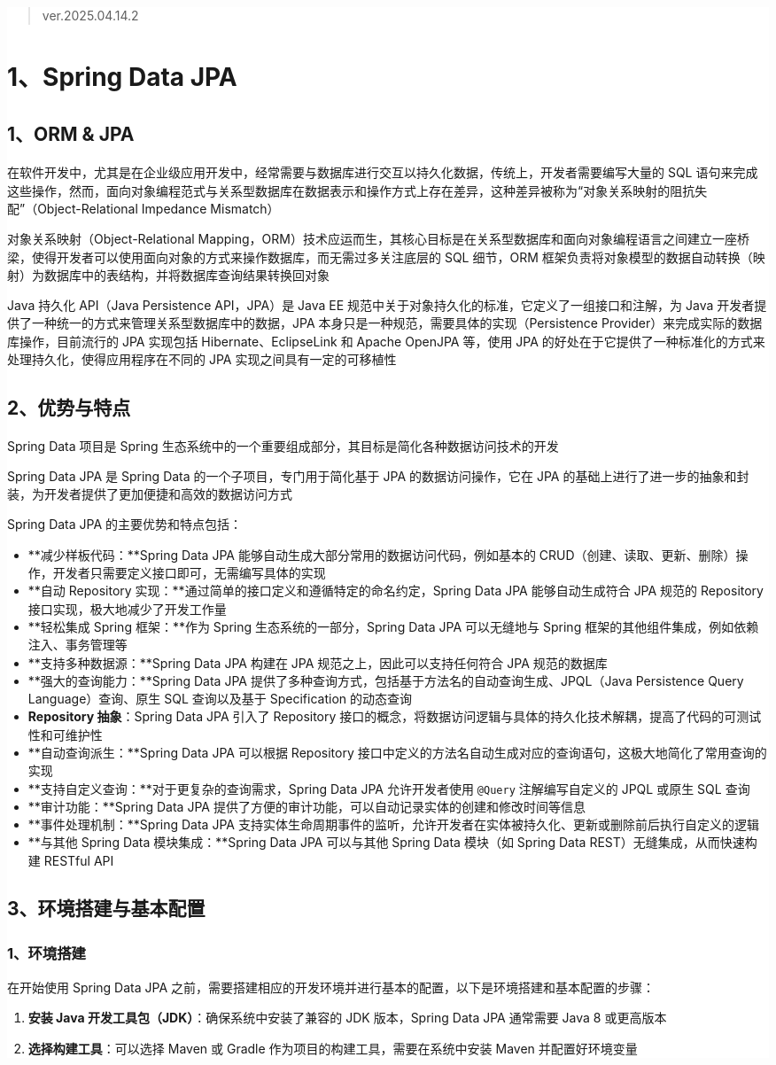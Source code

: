 > ver.2025.04.14.2

# 1、Spring Data JPA

## 1、ORM & JPA

在软件开发中，尤其是在企业级应用开发中，经常需要与数据库进行交互以持久化数据，传统上，开发者需要编写大量的 SQL 语句来完成这些操作，然而，面向对象编程范式与关系型数据库在数据表示和操作方式上存在差异，这种差异被称为“对象关系映射的阻抗失配”（Object-Relational Impedance Mismatch）

对象关系映射（Object-Relational Mapping，ORM）技术应运而生，其核心目标是在关系型数据库和面向对象编程语言之间建立一座桥梁，使得开发者可以使用面向对象的方式来操作数据库，而无需过多关注底层的 SQL 细节，ORM 框架负责将对象模型的数据自动转换（映射）为数据库中的表结构，并将数据库查询结果转换回对象

Java 持久化 API（Java Persistence API，JPA）是 Java EE 规范中关于对象持久化的标准，它定义了一组接口和注解，为 Java 开发者提供了一种统一的方式来管理关系型数据库中的数据，JPA 本身只是一种规范，需要具体的实现（Persistence Provider）来完成实际的数据库操作，目前流行的 JPA 实现包括 Hibernate、EclipseLink 和 Apache OpenJPA 等，使用 JPA 的好处在于它提供了一种标准化的方式来处理持久化，使得应用程序在不同的 JPA 实现之间具有一定的可移植性



## 2、优势与特点

Spring Data 项目是 Spring 生态系统中的一个重要组成部分，其目标是简化各种数据访问技术的开发

Spring Data JPA 是 Spring Data 的一个子项目，专门用于简化基于 JPA 的数据访问操作，它在 JPA 的基础上进行了进一步的抽象和封装，为开发者提供了更加便捷和高效的数据访问方式

Spring Data JPA 的主要优势和特点包括：

- **减少样板代码：**Spring Data JPA 能够自动生成大部分常用的数据访问代码，例如基本的 CRUD（创建、读取、更新、删除）操作，开发者只需要定义接口即可，无需编写具体的实现
- **自动 Repository 实现：**通过简单的接口定义和遵循特定的命名约定，Spring Data JPA 能够自动生成符合 JPA 规范的 Repository 接口实现，极大地减少了开发工作量
- **轻松集成 Spring 框架：**作为 Spring 生态系统的一部分，Spring Data JPA 可以无缝地与 Spring 框架的其他组件集成，例如依赖注入、事务管理等
- **支持多种数据源：**Spring Data JPA 构建在 JPA 规范之上，因此可以支持任何符合 JPA 规范的数据库
- **强大的查询能力：**Spring Data JPA 提供了多种查询方式，包括基于方法名的自动查询生成、JPQL（Java Persistence Query Language）查询、原生 SQL 查询以及基于 Specification 的动态查询
- **Repository 抽象**：Spring Data JPA 引入了 Repository 接口的概念，将数据访问逻辑与具体的持久化技术解耦，提高了代码的可测试性和可维护性
- **自动查询派生：**Spring Data JPA 可以根据 Repository 接口中定义的方法名自动生成对应的查询语句，这极大地简化了常用查询的实现
- **支持自定义查询：**对于更复杂的查询需求，Spring Data JPA 允许开发者使用 `@Query` 注解编写自定义的 JPQL 或原生 SQL 查询
- **审计功能：**Spring Data JPA 提供了方便的审计功能，可以自动记录实体的创建和修改时间等信息
- **事件处理机制：**Spring Data JPA 支持实体生命周期事件的监听，允许开发者在实体被持久化、更新或删除前后执行自定义的逻辑
- **与其他 Spring Data 模块集成：**Spring Data JPA 可以与其他 Spring Data 模块（如 Spring Data REST）无缝集成，从而快速构建 RESTful API



## 3、环境搭建与基本配置

### 1、环境搭建

在开始使用 Spring Data JPA 之前，需要搭建相应的开发环境并进行基本的配置，以下是环境搭建和基本配置的步骤：

1. **安装 Java 开发工具包（JDK）**：确保系统中安装了兼容的 JDK 版本，Spring Data JPA 通常需要 Java 8 或更高版本

2. **选择构建工具**：可以选择 Maven 或 Gradle 作为项目的构建工具，需要在系统中安装 Maven 并配置好环境变量
